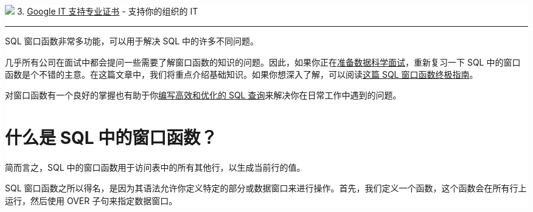 ![](img/0244c01ba9267c002ef39d4907e0b8fb.png) 3\. [Google IT 支持专业证书](https://www.kdnuggets.com/google-itsupport) - 支持你的组织的 IT

* * *

SQL 窗口函数非常多功能，可以用于解决 SQL 中的许多不同问题。

几乎所有公司在面试中都会提问一些需要了解窗口函数的知识的问题。因此，如果你正在[准备数据科学面试](https://www.stratascratch.com/blog/5-tips-to-prepare-for-a-data-science-interview/?utm_source=blog&utm_medium=click&utm_campaign=kdnuggets)，重新复习一下 SQL 中的窗口函数是个不错的主意。在这篇文章中，我们将重点介绍基础知识。如果你想深入了解，可以阅读[这篇 SQL 窗口函数终极指南](https://www.stratascratch.com/blog/the-ultimate-guide-to-sql-window-functions/?utm_source=blog&utm_medium=click&utm_campaign=kdnuggets)。

对窗口函数有一个良好的掌握也有助于你[编写高效和优化的 SQL 查询](https://www.stratascratch.com/blog/best-practices-to-write-sql-queries-how-to-structure-your-code/?utm_source=blog&utm_medium=click&utm_campaign=kdnuggets)来解决你在日常工作中遇到的问题。

# 什么是 SQL 中的窗口函数？

简而言之，SQL 中的窗口函数用于访问表中的所有其他行，以生成当前行的值。

SQL 窗口函数之所以得名，是因为其语法允许你定义特定的部分或数据窗口来进行操作。首先，我们定义一个函数，这个函数会在所有行上运行，然后使用 OVER 子句来指定数据窗口。
